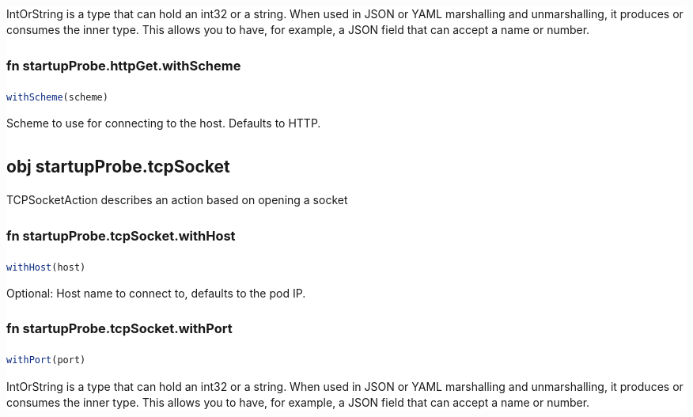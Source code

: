 IntOrString is a type that can hold an int32 or a string.  When used in JSON or YAML marshalling and unmarshalling, it produces or consumes the inner type.  This allows you to have, for example, a JSON field that can accept a name or number.

### fn startupProbe.httpGet.withScheme

```ts
withScheme(scheme)
```

Scheme to use for connecting to the host. Defaults to HTTP.

## obj startupProbe.tcpSocket

TCPSocketAction describes an action based on opening a socket

### fn startupProbe.tcpSocket.withHost

```ts
withHost(host)
```

Optional: Host name to connect to, defaults to the pod IP.

### fn startupProbe.tcpSocket.withPort

```ts
withPort(port)
```

IntOrString is a type that can hold an int32 or a string.  When used in JSON or YAML marshalling and unmarshalling, it produces or consumes the inner type.  This allows you to have, for example, a JSON field that can accept a name or number.
